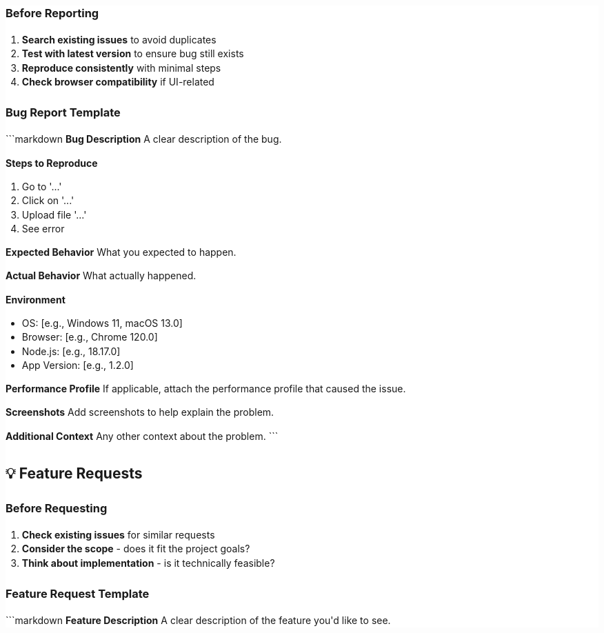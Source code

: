 ### Before Reporting

1. **Search existing issues** to avoid duplicates
2. **Test with latest version** to ensure bug still exists
3. **Reproduce consistently** with minimal steps
4. **Check browser compatibility** if UI-related

### Bug Report Template

\`\`\`markdown
**Bug Description**
A clear description of the bug.

**Steps to Reproduce**
1. Go to '...'
2. Click on '...'
3. Upload file '...'
4. See error

**Expected Behavior**
What you expected to happen.

**Actual Behavior**
What actually happened.

**Environment**
- OS: [e.g., Windows 11, macOS 13.0]
- Browser: [e.g., Chrome 120.0]
- Node.js: [e.g., 18.17.0]
- App Version: [e.g., 1.2.0]

**Performance Profile**
If applicable, attach the performance profile that caused the issue.

**Screenshots**
Add screenshots to help explain the problem.

**Additional Context**
Any other context about the problem.
\`\`\`

## 💡 Feature Requests

### Before Requesting

1. **Check existing issues** for similar requests
2. **Consider the scope** - does it fit the project goals?
3. **Think about implementation** - is it technically feasible?

### Feature Request Template

\`\`\`markdown
**Feature Description**
A clear description of the feature you'd like to see.
